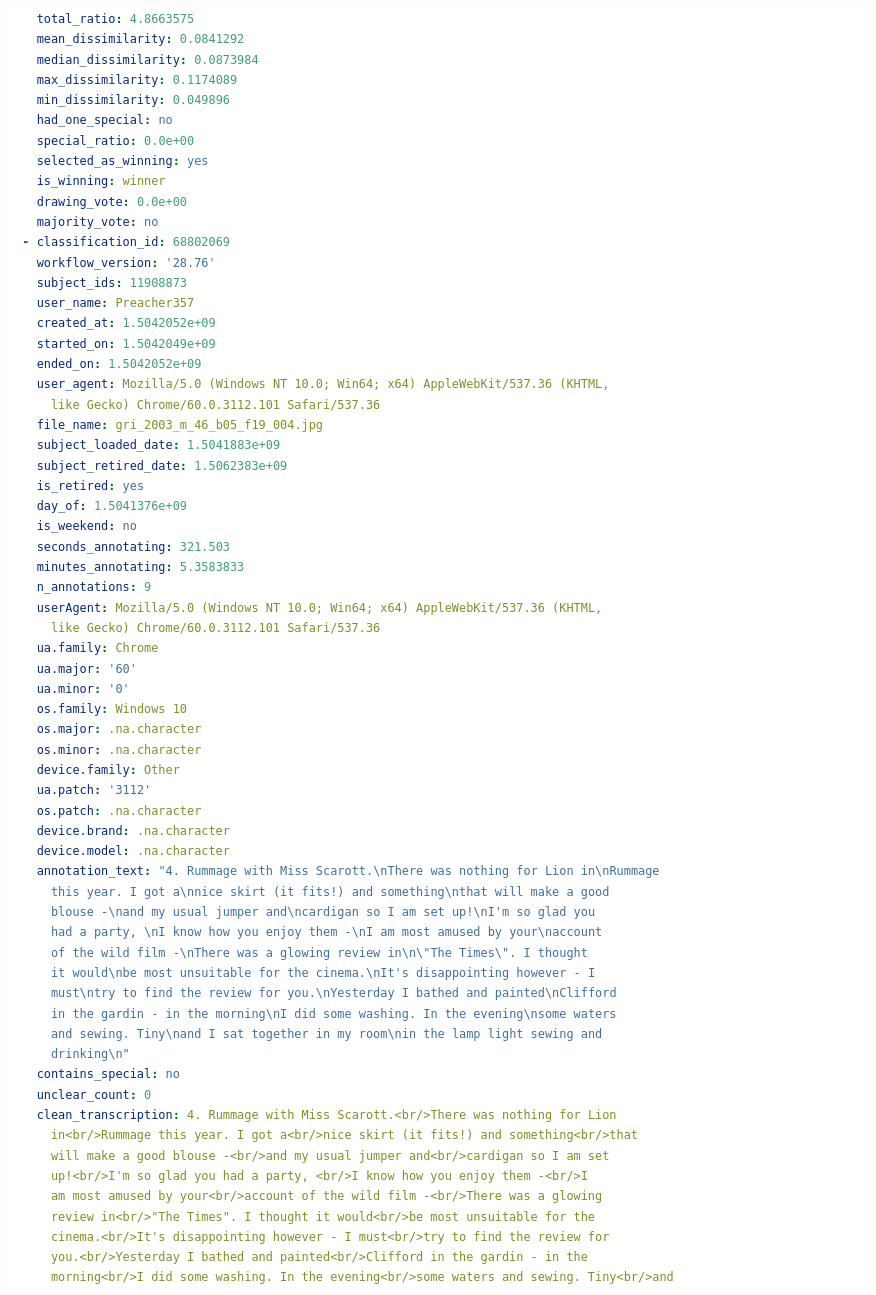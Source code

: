 ```yaml
    total_ratio: 4.8663575
    mean_dissimilarity: 0.0841292
    median_dissimilarity: 0.0873984
    max_dissimilarity: 0.1174089
    min_dissimilarity: 0.049896
    had_one_special: no
    special_ratio: 0.0e+00
    selected_as_winning: yes
    is_winning: winner
    drawing_vote: 0.0e+00
    majority_vote: no
  - classification_id: 68802069
    workflow_version: '28.76'
    subject_ids: 11908873
    user_name: Preacher357
    created_at: 1.5042052e+09
    started_on: 1.5042049e+09
    ended_on: 1.5042052e+09
    user_agent: Mozilla/5.0 (Windows NT 10.0; Win64; x64) AppleWebKit/537.36 (KHTML,
      like Gecko) Chrome/60.0.3112.101 Safari/537.36
    file_name: gri_2003_m_46_b05_f19_004.jpg
    subject_loaded_date: 1.5041883e+09
    subject_retired_date: 1.5062383e+09
    is_retired: yes
    day_of: 1.5041376e+09
    is_weekend: no
    seconds_annotating: 321.503
    minutes_annotating: 5.3583833
    n_annotations: 9
    userAgent: Mozilla/5.0 (Windows NT 10.0; Win64; x64) AppleWebKit/537.36 (KHTML,
      like Gecko) Chrome/60.0.3112.101 Safari/537.36
    ua.family: Chrome
    ua.major: '60'
    ua.minor: '0'
    os.family: Windows 10
    os.major: .na.character
    os.minor: .na.character
    device.family: Other
    ua.patch: '3112'
    os.patch: .na.character
    device.brand: .na.character
    device.model: .na.character
    annotation_text: "4. Rummage with Miss Scarott.\nThere was nothing for Lion in\nRummage
      this year. I got a\nnice skirt (it fits!) and something\nthat will make a good
      blouse -\nand my usual jumper and\ncardigan so I am set up!\nI'm so glad you
      had a party, \nI know how you enjoy them -\nI am most amused by your\naccount
      of the wild film -\nThere was a glowing review in\n\"The Times\". I thought
      it would\nbe most unsuitable for the cinema.\nIt's disappointing however - I
      must\ntry to find the review for you.\nYesterday I bathed and painted\nClifford
      in the gardin - in the morning\nI did some washing. In the evening\nsome waters
      and sewing. Tiny\nand I sat together in my room\nin the lamp light sewing and
      drinking\n"
    contains_special: no
    unclear_count: 0
    clean_transcription: 4. Rummage with Miss Scarott.<br/>There was nothing for Lion
      in<br/>Rummage this year. I got a<br/>nice skirt (it fits!) and something<br/>that
      will make a good blouse -<br/>and my usual jumper and<br/>cardigan so I am set
      up!<br/>I'm so glad you had a party, <br/>I know how you enjoy them -<br/>I
      am most amused by your<br/>account of the wild film -<br/>There was a glowing
      review in<br/>"The Times". I thought it would<br/>be most unsuitable for the
      cinema.<br/>It's disappointing however - I must<br/>try to find the review for
      you.<br/>Yesterday I bathed and painted<br/>Clifford in the gardin - in the
      morning<br/>I did some washing. In the evening<br/>some waters and sewing. Tiny<br/>and
```